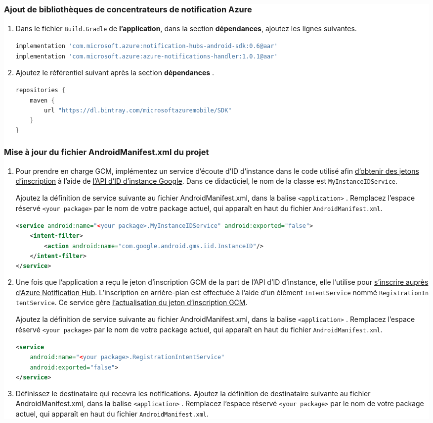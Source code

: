 ### <a name="adding-azure-notification-hubs-libraries"></a>Ajout de bibliothèques de concentrateurs de notification Azure

1. Dans le fichier `Build.Gradle` de **l’application**, dans la section **dépendances**, ajoutez les lignes suivantes.

    ```gradle
    implementation 'com.microsoft.azure:notification-hubs-android-sdk:0.6@aar'
    implementation 'com.microsoft.azure:azure-notifications-handler:1.0.1@aar'
    ```
2. Ajoutez le référentiel suivant après la section **dépendances** .

    ```gradle
    repositories {
        maven {
            url "https://dl.bintray.com/microsoftazuremobile/SDK"
        }
    }
    ```

### <a name="updating-the-projects-androidmanifestxml"></a>Mise à jour du fichier AndroidManifest.xml du projet

1. Pour prendre en charge GCM, implémentez un service d’écoute d’ID d’instance dans le code utilisé afin [d’obtenir des jetons d’inscription](https://developers.google.com/cloud-messaging/) à l’aide de [l’API d’ID d’instance Google](https://developers.google.com/instance-id/). Dans ce didacticiel, le nom de la classe est `MyInstanceIDService`.

    Ajoutez la définition de service suivante au fichier AndroidManifest.xml, dans la balise `<application>` . Remplacez l’espace réservé `<your package>` par le nom de votre package actuel, qui apparaît en haut du fichier `AndroidManifest.xml`.
  
    ```xml
    <service android:name="<your package>.MyInstanceIDService" android:exported="false">
        <intent-filter>
            <action android:name="com.google.android.gms.iid.InstanceID"/>
        </intent-filter>
    </service>
    ```
2. Une fois que l’application a reçu le jeton d’inscription GCM de la part de l’API d’ID d’instance, elle l’utilise pour [s’inscrire auprès d’Azure Notification Hub](notification-hubs-push-notification-registration-management.md). L’inscription en arrière-plan est effectuée à l’aide d’un élément `IntentService` nommé `RegistrationIntentService`. Ce service gère [l’actualisation du jeton d’inscription GCM](https://developers.google.com/instance-id/guides/android-implementation#refresh_tokens).

    Ajoutez la définition de service suivante au fichier AndroidManifest.xml, dans la balise `<application>` . Remplacez l’espace réservé `<your package>` par le nom de votre package actuel, qui apparaît en haut du fichier `AndroidManifest.xml`.

    ```xml
    <service
        android:name="<your package>.RegistrationIntentService"
        android:exported="false">
    </service>
    ```
3. Définissez le destinataire qui recevra les notifications. Ajoutez la définition de destinataire suivante au fichier AndroidManifest.xml, dans la balise `<application>` . Remplacez l’espace réservé `<your package>` par le nom de votre package actuel, qui apparaît en haut du fichier `AndroidManifest.xml`.
